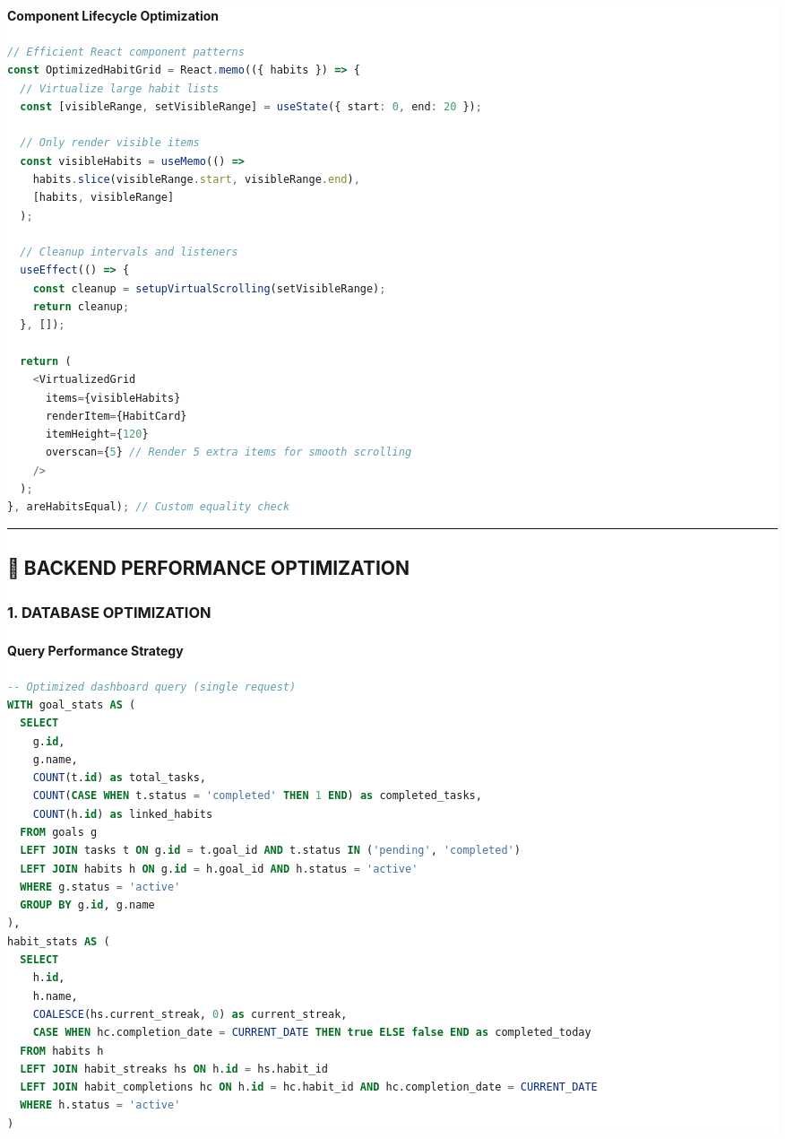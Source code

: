 #### **Component Lifecycle Optimization**
```typescript
// Efficient React component patterns
const OptimizedHabitGrid = React.memo(({ habits }) => {
  // Virtualize large habit lists
  const [visibleRange, setVisibleRange] = useState({ start: 0, end: 20 });
  
  // Only render visible items
  const visibleHabits = useMemo(() => 
    habits.slice(visibleRange.start, visibleRange.end),
    [habits, visibleRange]
  );
  
  // Cleanup intervals and listeners
  useEffect(() => {
    const cleanup = setupVirtualScrolling(setVisibleRange);
    return cleanup;
  }, []);
  
  return (
    <VirtualizedGrid
      items={visibleHabits}
      renderItem={HabitCard}
      itemHeight={120}
      overscan={5} // Render 5 extra items for smooth scrolling
    />
  );
}, areHabitsEqual); // Custom equality check
```

---

## 🔧 **BACKEND PERFORMANCE OPTIMIZATION**

### **1. DATABASE OPTIMIZATION**

#### **Query Performance Strategy**
```sql
-- Optimized dashboard query (single request)
WITH goal_stats AS (
  SELECT 
    g.id,
    g.name,
    COUNT(t.id) as total_tasks,
    COUNT(CASE WHEN t.status = 'completed' THEN 1 END) as completed_tasks,
    COUNT(h.id) as linked_habits
  FROM goals g
  LEFT JOIN tasks t ON g.id = t.goal_id AND t.status IN ('pending', 'completed')
  LEFT JOIN habits h ON g.id = h.goal_id AND h.status = 'active'
  WHERE g.status = 'active'
  GROUP BY g.id, g.name
),
habit_stats AS (
  SELECT 
    h.id,
    h.name,
    COALESCE(hs.current_streak, 0) as current_streak,
    CASE WHEN hc.completion_date = CURRENT_DATE THEN true ELSE false END as completed_today
  FROM habits h
  LEFT JOIN habit_streaks hs ON h.id = hs.habit_id
  LEFT JOIN habit_completions hc ON h.id = hc.habit_id AND hc.completion_date = CURRENT_DATE
  WHERE h.status = 'active'
)
```
